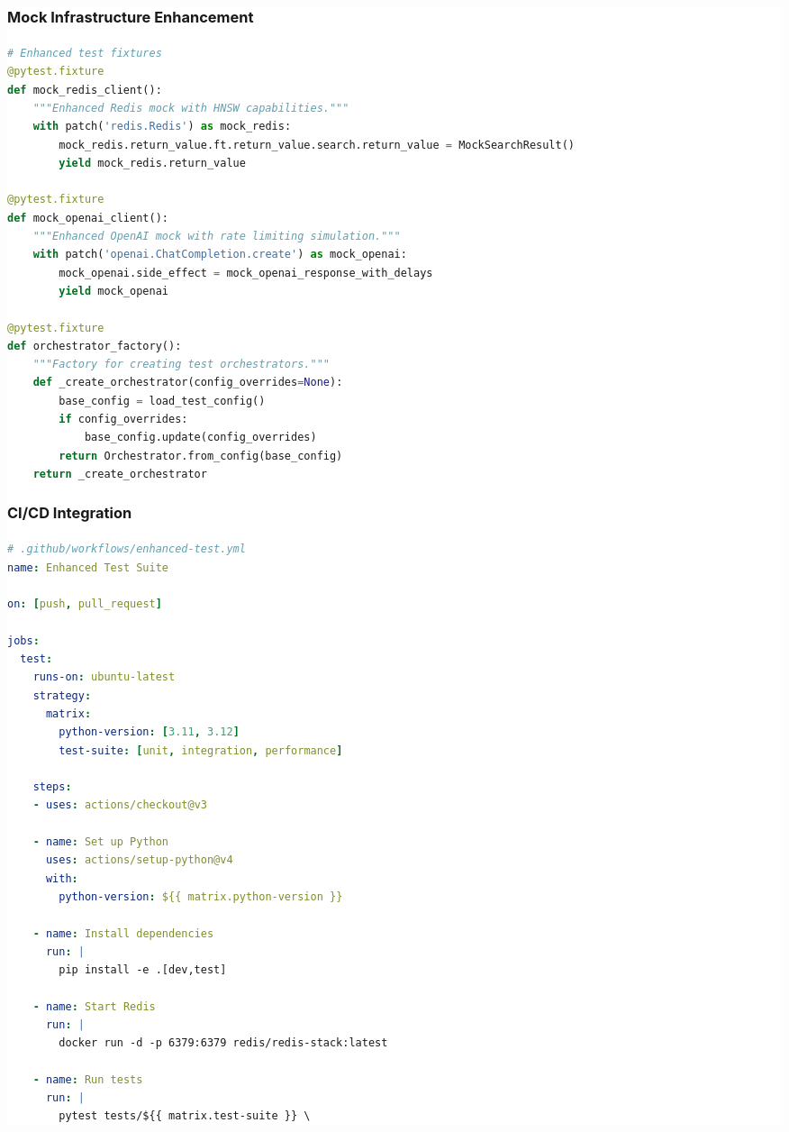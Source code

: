 ### Mock Infrastructure Enhancement

```python
# Enhanced test fixtures
@pytest.fixture
def mock_redis_client():
    """Enhanced Redis mock with HNSW capabilities."""
    with patch('redis.Redis') as mock_redis:
        mock_redis.return_value.ft.return_value.search.return_value = MockSearchResult()
        yield mock_redis.return_value

@pytest.fixture
def mock_openai_client():
    """Enhanced OpenAI mock with rate limiting simulation."""
    with patch('openai.ChatCompletion.create') as mock_openai:
        mock_openai.side_effect = mock_openai_response_with_delays
        yield mock_openai

@pytest.fixture
def orchestrator_factory():
    """Factory for creating test orchestrators."""
    def _create_orchestrator(config_overrides=None):
        base_config = load_test_config()
        if config_overrides:
            base_config.update(config_overrides)
        return Orchestrator.from_config(base_config)
    return _create_orchestrator
```

### CI/CD Integration

```yaml
# .github/workflows/enhanced-test.yml
name: Enhanced Test Suite

on: [push, pull_request]

jobs:
  test:
    runs-on: ubuntu-latest
    strategy:
      matrix:
        python-version: [3.11, 3.12]
        test-suite: [unit, integration, performance]
    
    steps:
    - uses: actions/checkout@v3
    
    - name: Set up Python
      uses: actions/setup-python@v4
      with:
        python-version: ${{ matrix.python-version }}
    
    - name: Install dependencies
      run: |
        pip install -e .[dev,test]
        
    - name: Start Redis
      run: |
        docker run -d -p 6379:6379 redis/redis-stack:latest
        
    - name: Run tests
      run: |
        pytest tests/${{ matrix.test-suite }} \
```